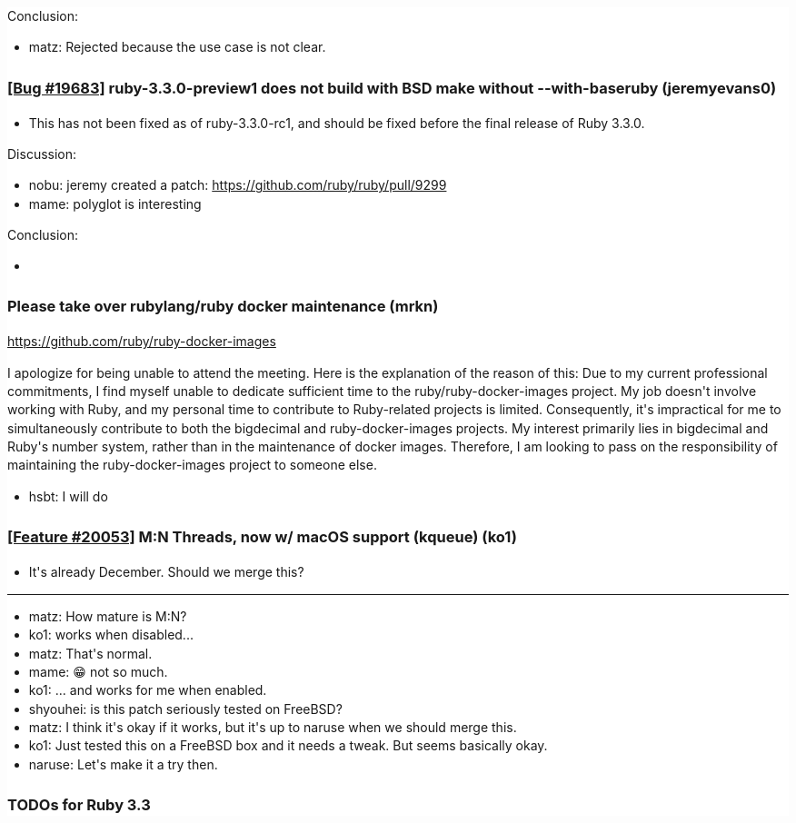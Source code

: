 Conclusion:

* matz: Rejected because the use case is not clear.


### [[Bug #19683]](https://bugs.ruby-lang.org/issues/19683) ruby-3.3.0-preview1 does not build with BSD make without --with-baseruby (jeremyevans0)

* This has not been fixed as of ruby-3.3.0-rc1, and should be fixed before the final release of Ruby 3.3.0.

Discussion:

* nobu: jeremy created a patch: https://github.com/ruby/ruby/pull/9299
* mame: polyglot is interesting

Conclusion:

*

### Please take over rubylang/ruby docker maintenance (mrkn)

https://github.com/ruby/ruby-docker-images

I apologize for being unable to attend the meeting. Here is the explanation of the reason of this: Due to my current professional commitments, I find myself unable to dedicate sufficient time to the ruby/ruby-docker-images project. My job doesn't involve working with Ruby, and my personal time to contribute to Ruby-related projects is limited. Consequently, it's impractical for me to simultaneously contribute to both the bigdecimal and ruby-docker-images projects. My interest primarily lies in bigdecimal and Ruby's number system, rather than in the maintenance of docker images. Therefore, I am looking to pass on the responsibility of maintaining the ruby-docker-images project to someone else.

* hsbt: I will do

### [[Feature #20053]](https://bugs.ruby-lang.org/issues/20053) M:N Threads, now w/ macOS support (kqueue) (ko1)

- It's already December.  Should we merge this?

----

- matz: How mature is M:N?
- ko1: works when disabled...
- matz: That's normal.
- mame: :grin: not so much.
- ko1: ... and works for me when enabled.
- shyouhei: is this patch seriously tested on FreeBSD?
- matz: I think it's okay if it works, but it's up to naruse when we should merge this.
- ko1: Just tested this on a FreeBSD box and it needs a tweak.  But seems basically okay.
- naruse: Let's make it a try then.

### TODOs for Ruby 3.3
